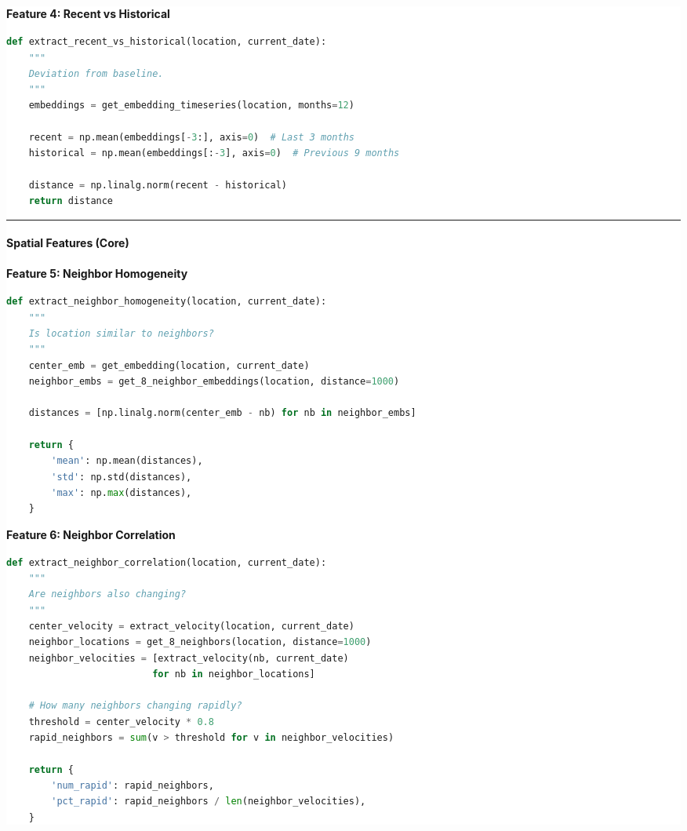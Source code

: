 **Feature 4: Recent vs Historical**
```python
def extract_recent_vs_historical(location, current_date):
    """
    Deviation from baseline.
    """
    embeddings = get_embedding_timeseries(location, months=12)
    
    recent = np.mean(embeddings[-3:], axis=0)  # Last 3 months
    historical = np.mean(embeddings[:-3], axis=0)  # Previous 9 months
    
    distance = np.linalg.norm(recent - historical)
    return distance
```

---

#### Spatial Features (Core)

**Feature 5: Neighbor Homogeneity**
```python
def extract_neighbor_homogeneity(location, current_date):
    """
    Is location similar to neighbors?
    """
    center_emb = get_embedding(location, current_date)
    neighbor_embs = get_8_neighbor_embeddings(location, distance=1000)
    
    distances = [np.linalg.norm(center_emb - nb) for nb in neighbor_embs]
    
    return {
        'mean': np.mean(distances),
        'std': np.std(distances),
        'max': np.max(distances),
    }
```

**Feature 6: Neighbor Correlation**
```python
def extract_neighbor_correlation(location, current_date):
    """
    Are neighbors also changing?
    """
    center_velocity = extract_velocity(location, current_date)
    neighbor_locations = get_8_neighbors(location, distance=1000)
    neighbor_velocities = [extract_velocity(nb, current_date) 
                          for nb in neighbor_locations]
    
    # How many neighbors changing rapidly?
    threshold = center_velocity * 0.8
    rapid_neighbors = sum(v > threshold for v in neighbor_velocities)
    
    return {
        'num_rapid': rapid_neighbors,
        'pct_rapid': rapid_neighbors / len(neighbor_velocities),
    }
```
